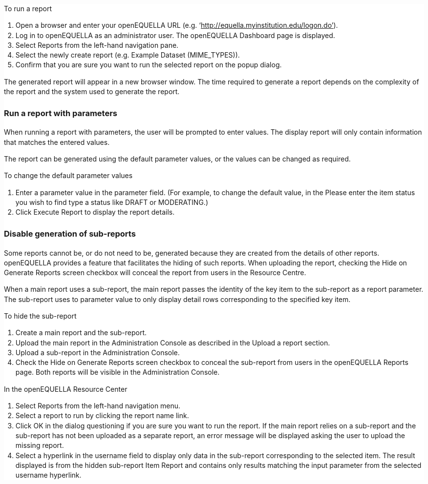 To run a report

1. Open a browser and enter your openEQUELLA URL (e.g. ‘http://equella.myinstitution.edu/logon.do’).
2. Log in to openEQUELLA as an administrator user. The openEQUELLA Dashboard page is displayed.
3. Select Reports from the left-hand navigation pane.
4. Select the newly create report (e.g. Example Dataset (MIME_TYPES)).
5. Confirm that you are sure you want to run the selected report on the popup dialog.

The generated report will appear in a new browser window. The time required to generate a report depends on the complexity of the report and the system used to generate the report.

### Run a report with parameters

When running a report with parameters, the user will be prompted to enter values. The display report will only contain information that matches the entered values.

The report can be generated using the default parameter values, or the values can be changed as required.

To change the default parameter values

1. Enter a parameter value in the parameter field. (For example, to change the default value, in the Please enter the item status you wish to find type a status like DRAFT or MODERATING.)
2. Click Execute Report to display the report details.

### Disable generation of sub-reports

Some reports cannot be, or do not need to be, generated because they are created from the details of other reports. openEQUELLA provides a feature that facilitates the hiding of such reports. When uploading the report, checking the Hide on Generate Reports screen checkbox will conceal the report from users in the Resource Centre.

When a main report uses a sub-report, the main report passes the identity of the key item to the sub-report as a report parameter. The sub-report uses to parameter value to only display detail rows corresponding to the specified key item.

To hide the sub-report

1. Create a main report and the sub-report.
2. Upload the main report in the Administration Console as described in the Upload a report section.
3. Upload a sub-report in the Administration Console.
4. Check the Hide on Generate Reports screen checkbox to conceal the sub-report from users in the openEQUELLA Reports page.
   Both reports will be visible in the Administration Console.

In the openEQUELLA Resource Center

1. Select Reports from the left-hand navigation menu.
2. Select a report to run by clicking the report name link.
3. Click OK in the dialog questioning if you are sure you want to run the report.
   If the main report relies on a sub-report and the sub-report has not been uploaded as a separate report, an error message will be displayed asking the user to upload the missing report.
4. Select a hyperlink in the username field to display only data in the sub-report corresponding to the selected item. The result displayed is from the hidden sub-report Item Report and contains only results matching the input parameter from the selected username hyperlink.

